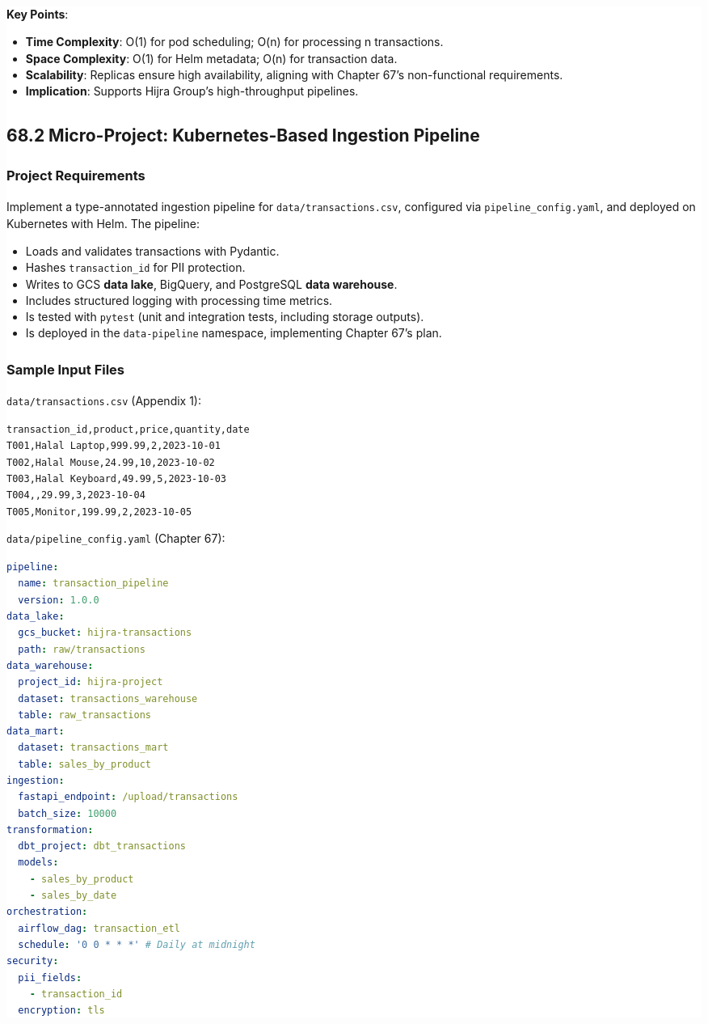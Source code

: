 **Key Points**:

- **Time Complexity**: O(1) for pod scheduling; O(n) for processing n transactions.
- **Space Complexity**: O(1) for Helm metadata; O(n) for transaction data.
- **Scalability**: Replicas ensure high availability, aligning with Chapter 67’s non-functional requirements.
- **Implication**: Supports Hijra Group’s high-throughput pipelines.

## 68.2 Micro-Project: Kubernetes-Based Ingestion Pipeline

### Project Requirements

Implement a type-annotated ingestion pipeline for `data/transactions.csv`, configured via `pipeline_config.yaml`, and deployed on Kubernetes with Helm. The pipeline:

- Loads and validates transactions with Pydantic.
- Hashes `transaction_id` for PII protection.
- Writes to GCS **data lake**, BigQuery, and PostgreSQL **data warehouse**.
- Includes structured logging with processing time metrics.
- Is tested with `pytest` (unit and integration tests, including storage outputs).
- Is deployed in the `data-pipeline` namespace, implementing Chapter 67’s plan.

### Sample Input Files

`data/transactions.csv` (Appendix 1):

```csv
transaction_id,product,price,quantity,date
T001,Halal Laptop,999.99,2,2023-10-01
T002,Halal Mouse,24.99,10,2023-10-02
T003,Halal Keyboard,49.99,5,2023-10-03
T004,,29.99,3,2023-10-04
T005,Monitor,199.99,2,2023-10-05
```

`data/pipeline_config.yaml` (Chapter 67):

```yaml
pipeline:
  name: transaction_pipeline
  version: 1.0.0
data_lake:
  gcs_bucket: hijra-transactions
  path: raw/transactions
data_warehouse:
  project_id: hijra-project
  dataset: transactions_warehouse
  table: raw_transactions
data_mart:
  dataset: transactions_mart
  table: sales_by_product
ingestion:
  fastapi_endpoint: /upload/transactions
  batch_size: 10000
transformation:
  dbt_project: dbt_transactions
  models:
    - sales_by_product
    - sales_by_date
orchestration:
  airflow_dag: transaction_etl
  schedule: '0 0 * * *' # Daily at midnight
security:
  pii_fields:
    - transaction_id
  encryption: tls
```